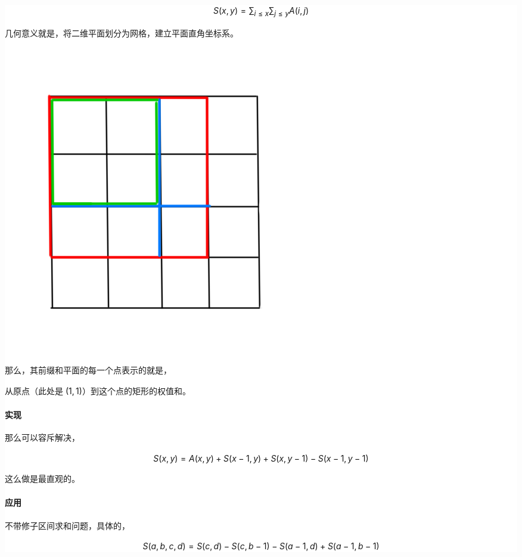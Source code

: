 $$
S(x,y)=\sum_{i\le x}\sum_{j\le y}A(i,j)
$$

几何意义就是，将二维平面划分为网格，建立平面直角坐标系。

![](img/2d.png)

那么，其前缀和平面的每一个点表示的就是，

从原点（此处是 $(1,1)$）到这个点的矩形的权值和。

#### 实现

那么可以容斥解决，

$$
S(x,y)=A(x,y)+S(x-1,y)+S(x,y-1)-S(x-1,y-1)
$$

这么做是最直观的。

#### 应用

不带修子区间求和问题，具体的，

$$
S(a,b,c,d)=S(c,d)-S(c,b-1)-S(a-1,d)+S(a-1,b-1)
$$
